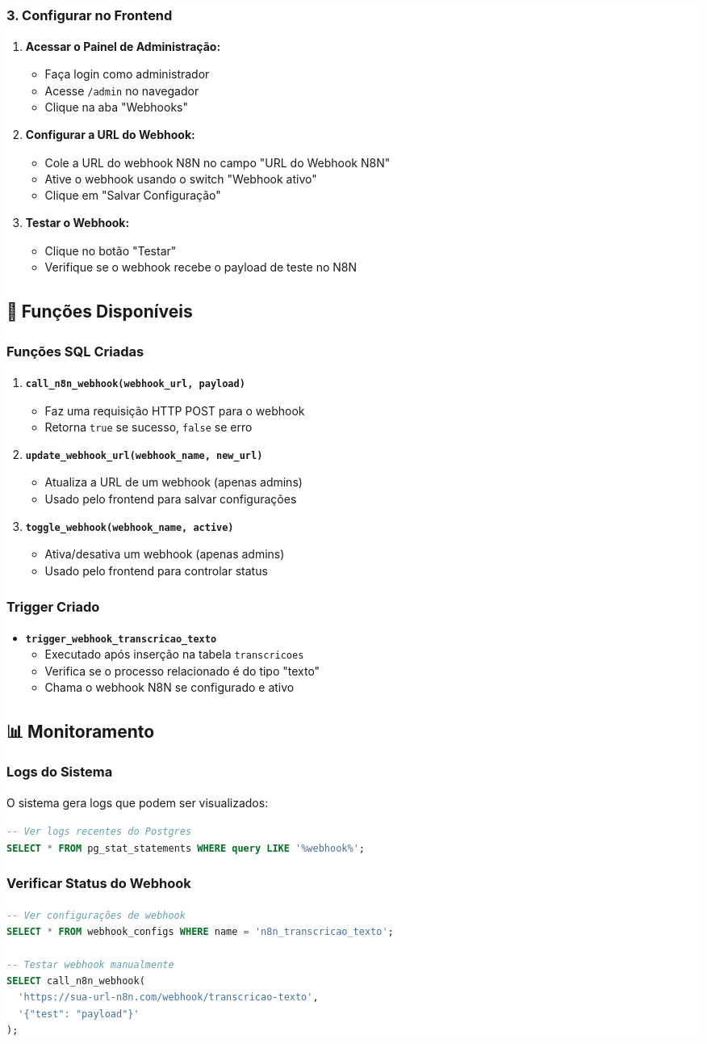 ### 3. Configurar no Frontend

1. **Acessar o Painel de Administração:**
   - Faça login como administrador
   - Acesse `/admin` no navegador
   - Clique na aba "Webhooks"

2. **Configurar a URL do Webhook:**
   - Cole a URL do webhook N8N no campo "URL do Webhook N8N"
   - Ative o webhook usando o switch "Webhook ativo"
   - Clique em "Salvar Configuração"

3. **Testar o Webhook:**
   - Clique no botão "Testar"
   - Verifique se o webhook recebe o payload de teste no N8N

## 🔧 Funções Disponíveis

### Funções SQL Criadas

1. **`call_n8n_webhook(webhook_url, payload)`**
   - Faz uma requisição HTTP POST para o webhook
   - Retorna `true` se sucesso, `false` se erro

2. **`update_webhook_url(webhook_name, new_url)`**
   - Atualiza a URL de um webhook (apenas admins)
   - Usado pelo frontend para salvar configurações

3. **`toggle_webhook(webhook_name, active)`**
   - Ativa/desativa um webhook (apenas admins)
   - Usado pelo frontend para controlar status

### Trigger Criado

- **`trigger_webhook_transcricao_texto`**
  - Executado após inserção na tabela `transcricoes`
  - Verifica se o processo relacionado é do tipo "texto"
  - Chama o webhook N8N se configurado e ativo

## 📊 Monitoramento

### Logs do Sistema

O sistema gera logs que podem ser visualizados:

```sql
-- Ver logs recentes do Postgres
SELECT * FROM pg_stat_statements WHERE query LIKE '%webhook%';
```

### Verificar Status do Webhook

```sql
-- Ver configurações de webhook
SELECT * FROM webhook_configs WHERE name = 'n8n_transcricao_texto';

-- Testar webhook manualmente
SELECT call_n8n_webhook(
  'https://sua-url-n8n.com/webhook/transcricao-texto',
  '{"test": "payload"}'
);
```
